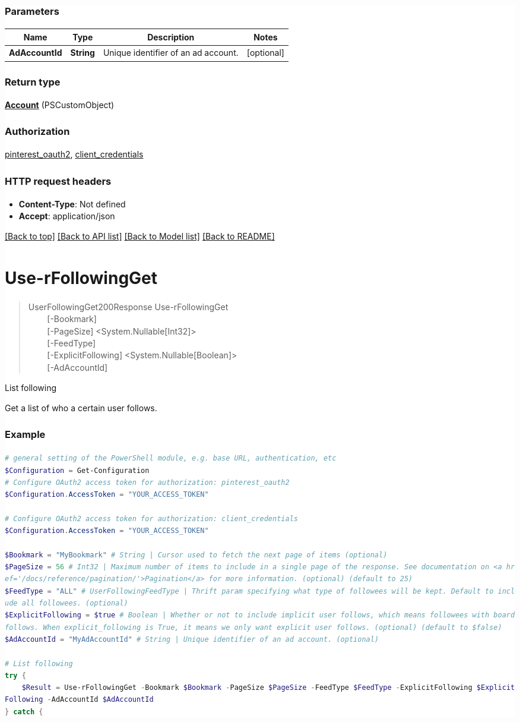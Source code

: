### Parameters

Name | Type | Description  | Notes
------------- | ------------- | ------------- | -------------
 **AdAccountId** | **String**| Unique identifier of an ad account. | [optional] 

### Return type

[**Account**](Account.md) (PSCustomObject)

### Authorization

[pinterest_oauth2](../README.md#pinterest_oauth2), [client_credentials](../README.md#client_credentials)

### HTTP request headers

 - **Content-Type**: Not defined
 - **Accept**: application/json

[[Back to top]](#) [[Back to API list]](../README.md#documentation-for-api-endpoints) [[Back to Model list]](../README.md#documentation-for-models) [[Back to README]](../README.md)

<a id="Use-rFollowingGet"></a>
# **Use-rFollowingGet**
> UserFollowingGet200Response Use-rFollowingGet<br>
> &nbsp;&nbsp;&nbsp;&nbsp;&nbsp;&nbsp;&nbsp;&nbsp;[-Bookmark] <String><br>
> &nbsp;&nbsp;&nbsp;&nbsp;&nbsp;&nbsp;&nbsp;&nbsp;[-PageSize] <System.Nullable[Int32]><br>
> &nbsp;&nbsp;&nbsp;&nbsp;&nbsp;&nbsp;&nbsp;&nbsp;[-FeedType] <UserFollowingFeedType><br>
> &nbsp;&nbsp;&nbsp;&nbsp;&nbsp;&nbsp;&nbsp;&nbsp;[-ExplicitFollowing] <System.Nullable[Boolean]><br>
> &nbsp;&nbsp;&nbsp;&nbsp;&nbsp;&nbsp;&nbsp;&nbsp;[-AdAccountId] <String><br>

List following

Get a list of who a certain user follows.

### Example
```powershell
# general setting of the PowerShell module, e.g. base URL, authentication, etc
$Configuration = Get-Configuration
# Configure OAuth2 access token for authorization: pinterest_oauth2
$Configuration.AccessToken = "YOUR_ACCESS_TOKEN"

# Configure OAuth2 access token for authorization: client_credentials
$Configuration.AccessToken = "YOUR_ACCESS_TOKEN"

$Bookmark = "MyBookmark" # String | Cursor used to fetch the next page of items (optional)
$PageSize = 56 # Int32 | Maximum number of items to include in a single page of the response. See documentation on <a href='/docs/reference/pagination/'>Pagination</a> for more information. (optional) (default to 25)
$FeedType = "ALL" # UserFollowingFeedType | Thrift param specifying what type of followees will be kept. Default to include all followees. (optional)
$ExplicitFollowing = $true # Boolean | Whether or not to include implicit user follows, which means followees with board follows. When explicit_following is True, it means we only want explicit user follows. (optional) (default to $false)
$AdAccountId = "MyAdAccountId" # String | Unique identifier of an ad account. (optional)

# List following
try {
    $Result = Use-rFollowingGet -Bookmark $Bookmark -PageSize $PageSize -FeedType $FeedType -ExplicitFollowing $ExplicitFollowing -AdAccountId $AdAccountId
} catch {
```